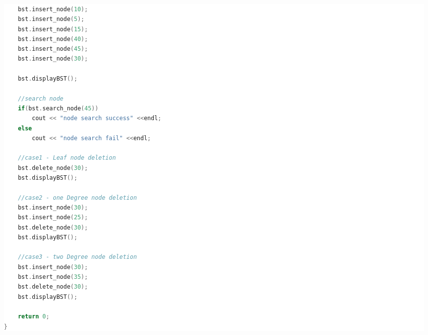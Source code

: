 ```cpp
	bst.insert_node(10);
	bst.insert_node(5);
	bst.insert_node(15);
	bst.insert_node(40);
	bst.insert_node(45);
	bst.insert_node(30);
	
	bst.displayBST();
	
	//search node
	if(bst.search_node(45))
		cout << "node search success" <<endl;
	else
		cout << "node search fail" <<endl;
	
	//case1 - Leaf node deletion
	bst.delete_node(30);
	bst.displayBST();
	
	//case2 - one Degree node deletion
	bst.insert_node(30);
	bst.insert_node(25);
	bst.delete_node(30);
	bst.displayBST();
	
	//case3 - two Degree node deletion
	bst.insert_node(30);
	bst.insert_node(35);
	bst.delete_node(30);
	bst.displayBST();
	
	return 0;
}
```